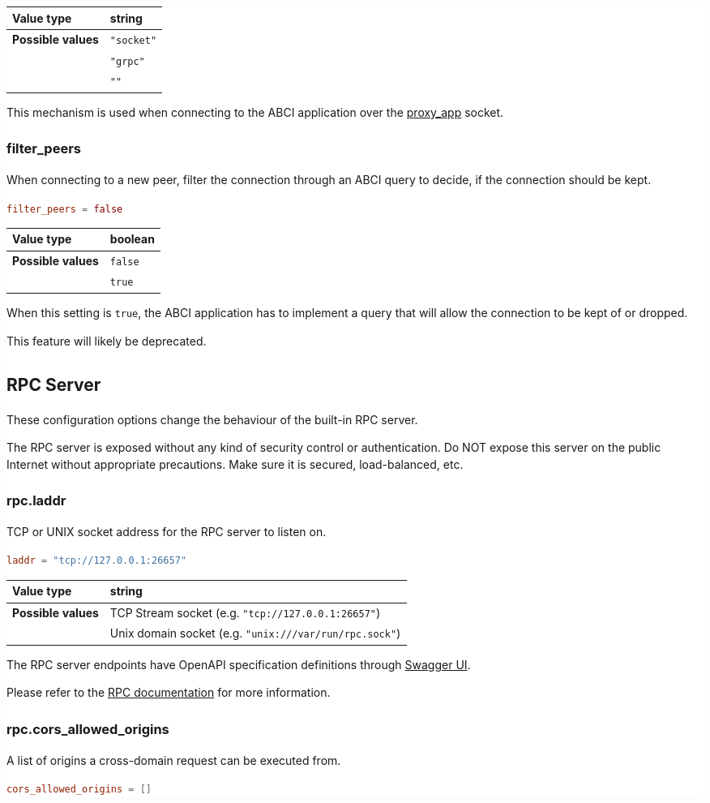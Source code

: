 | Value type          | string     |
|:--------------------|:-----------|
| **Possible values** | `"socket"` |
|                     | `"grpc"`   |
|                     | `""    `   |

This mechanism is used when connecting to the ABCI application over the [proxy_app](#proxy_app) socket.

### filter_peers
When connecting to a new peer, filter the connection through an ABCI query to decide, if the connection should be kept.
```toml
filter_peers = false
```

| Value type          | boolean |
|:--------------------|:--------|
| **Possible values** | `false` |
|                     | `true`  |

When this setting is `true`, the ABCI application has to implement a query that will allow
the connection to be kept of or dropped.

This feature will likely be deprecated.

## RPC Server
These configuration options change the behaviour of the built-in RPC server.

The RPC server is exposed without any kind of security control or authentication. Do NOT expose this server
on the public Internet without appropriate precautions. Make sure it is secured, load-balanced, etc.

### rpc.laddr
TCP or UNIX socket address for the RPC server to listen on.
```toml
laddr = "tcp://127.0.0.1:26657"
```

| Value type          | string                                            |
|:--------------------|:--------------------------------------------------|
| **Possible values** | TCP Stream socket (e.g. `"tcp://127.0.0.1:26657"`)     |
|                     | Unix domain socket (e.g. `"unix:///var/run/rpc.sock"`) |

The RPC server endpoints have OpenAPI specification definitions through [Swagger UI](../../rpc).


Please refer to the [RPC documentation](https://docs.cometbft.com/v1.0/rpc/) for more information.

### rpc.cors_allowed_origins
A list of origins a cross-domain request can be executed from.
```toml
cors_allowed_origins = []
```
